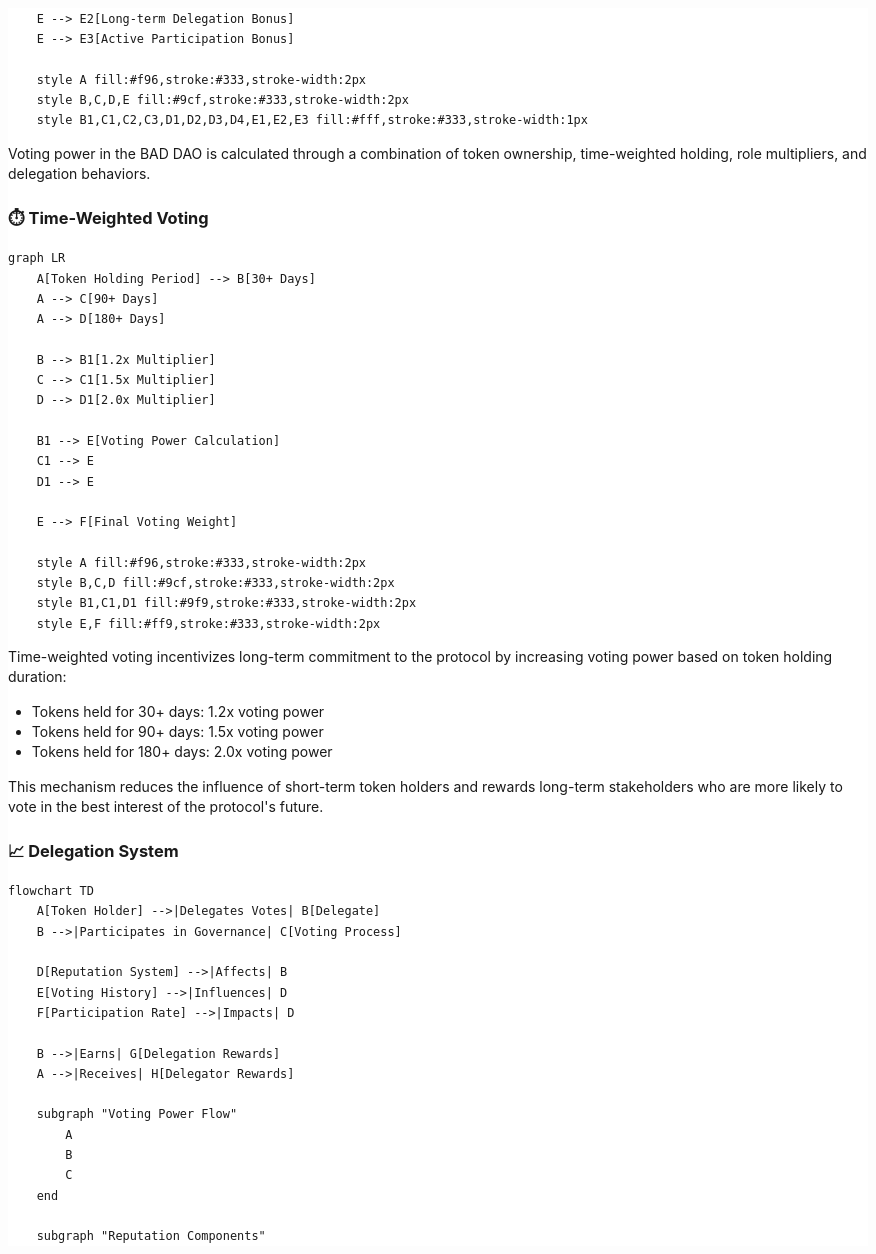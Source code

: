 ```mermaid
    E --> E2[Long-term Delegation Bonus]
    E --> E3[Active Participation Bonus]
    
    style A fill:#f96,stroke:#333,stroke-width:2px
    style B,C,D,E fill:#9cf,stroke:#333,stroke-width:2px
    style B1,C1,C2,C3,D1,D2,D3,D4,E1,E2,E3 fill:#fff,stroke:#333,stroke-width:1px
```

Voting power in the BAD DAO is calculated through a combination of token ownership, time-weighted holding, role multipliers, and delegation behaviors.

### ⏱️ Time-Weighted Voting

```mermaid
graph LR
    A[Token Holding Period] --> B[30+ Days]
    A --> C[90+ Days]
    A --> D[180+ Days]
    
    B --> B1[1.2x Multiplier]
    C --> C1[1.5x Multiplier]
    D --> D1[2.0x Multiplier]
    
    B1 --> E[Voting Power Calculation]
    C1 --> E
    D1 --> E
    
    E --> F[Final Voting Weight]
    
    style A fill:#f96,stroke:#333,stroke-width:2px
    style B,C,D fill:#9cf,stroke:#333,stroke-width:2px
    style B1,C1,D1 fill:#9f9,stroke:#333,stroke-width:2px
    style E,F fill:#ff9,stroke:#333,stroke-width:2px
```

Time-weighted voting incentivizes long-term commitment to the protocol by increasing voting power based on token holding duration:

- Tokens held for 30+ days: 1.2x voting power
- Tokens held for 90+ days: 1.5x voting power
- Tokens held for 180+ days: 2.0x voting power

This mechanism reduces the influence of short-term token holders and rewards long-term stakeholders who are more likely to vote in the best interest of the protocol's future.

### 📈 Delegation System

```mermaid
flowchart TD
    A[Token Holder] -->|Delegates Votes| B[Delegate]
    B -->|Participates in Governance| C[Voting Process]
    
    D[Reputation System] -->|Affects| B
    E[Voting History] -->|Influences| D
    F[Participation Rate] -->|Impacts| D
    
    B -->|Earns| G[Delegation Rewards]
    A -->|Receives| H[Delegator Rewards]
    
    subgraph "Voting Power Flow"
        A
        B
        C
    end
    
    subgraph "Reputation Components"
```